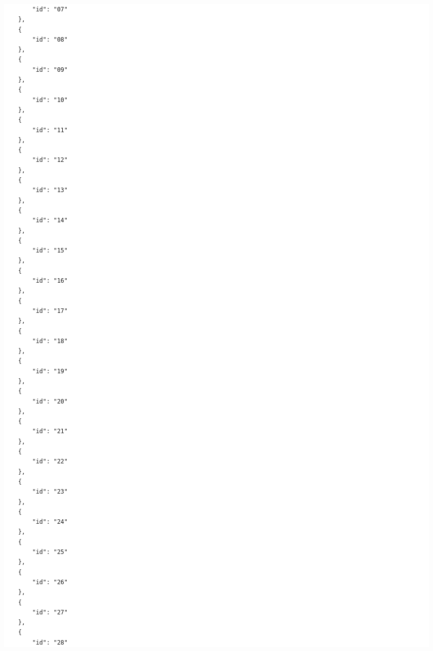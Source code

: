            "id": "07"
        },
        {
            "id": "08"
        },
        {
            "id": "09"
        },
        {
            "id": "10"
        },
        {
            "id": "11"
        },
        {
            "id": "12"
        },
        {
            "id": "13"
        },
        {
            "id": "14"
        },
        {
            "id": "15"
        },
        {
            "id": "16"
        },
        {
            "id": "17"
        },
        {
            "id": "18"
        },
        {
            "id": "19"
        },
        {
            "id": "20"
        },
        {
            "id": "21"
        },
        {
            "id": "22"
        },
        {
            "id": "23"
        },
        {
            "id": "24"
        },
        {
            "id": "25"
        },
        {
            "id": "26"
        },
        {
            "id": "27"
        },
        {
            "id": "28"